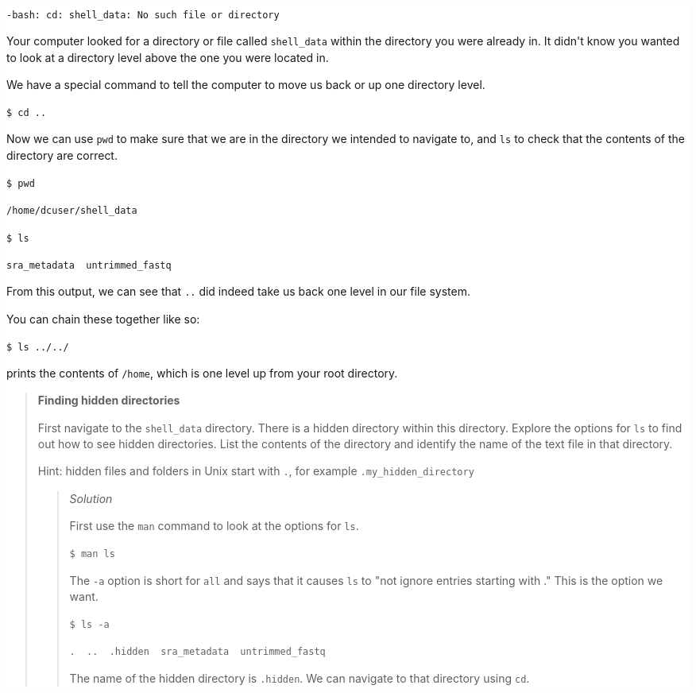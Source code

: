 ```
-bash: cd: shell_data: No such file or directory
```

Your computer looked for a directory or file called `shell_data` within the directory you were already in. It didn't know you wanted to look at a directory level above the one you were located in.

We have a special command to tell the computer to move us back or up one directory level.

```
$ cd ..
```

Now we can use `pwd` to make sure that we are in the directory we intended to navigate to, and `ls` to check that the contents of the directory are correct.

```
$ pwd
```

```
/home/dcuser/shell_data
```

```
$ ls
```

```
sra_metadata  untrimmed_fastq
```

From this output, we can see that `..` did indeed take us back one level in our file system.

You can chain these together like so:

```
$ ls ../../
```

prints the contents of `/home`, which is one level up from your root directory.

> **Finding hidden directories**
>
> First navigate to the `shell_data` directory. There is a hidden directory within this directory. Explore the options for `ls` to
> find out how to see hidden directories. List the contents of the directory and
> identify the name of the text file in that directory.
>
> Hint: hidden files and folders in Unix start with `.`, for example `.my_hidden_directory`
>
> > *Solution*
> >
> > First use the `man` command to look at the options for `ls`.
> > ```
> > $ man ls
> > ```
> >
> > The `-a` option is short for `all` and says that it causes `ls` to "not ignore
> > entries starting with ." This is the option we want.
> >
> > ```
> > $ ls -a
> > ```
> >
> > ```
> > .  ..  .hidden	sra_metadata  untrimmed_fastq
> > ```
> >
> > The name of the hidden directory is `.hidden`. We can navigate to that directory
> > using `cd`.
> >